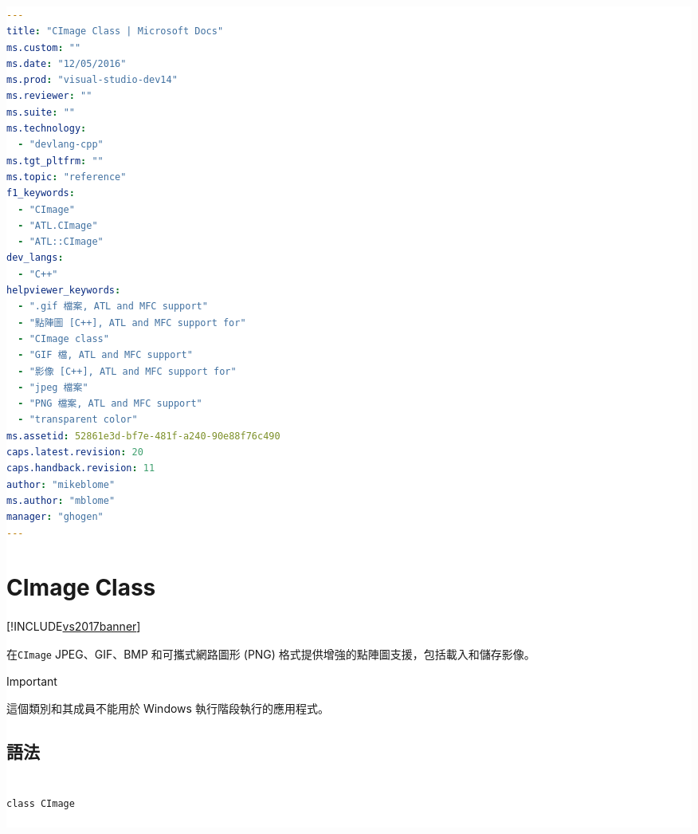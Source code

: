 ```yaml
---
title: "CImage Class | Microsoft Docs"
ms.custom: ""
ms.date: "12/05/2016"
ms.prod: "visual-studio-dev14"
ms.reviewer: ""
ms.suite: ""
ms.technology: 
  - "devlang-cpp"
ms.tgt_pltfrm: ""
ms.topic: "reference"
f1_keywords: 
  - "CImage"
  - "ATL.CImage"
  - "ATL::CImage"
dev_langs: 
  - "C++"
helpviewer_keywords: 
  - ".gif 檔案, ATL and MFC support"
  - "點陣圖 [C++], ATL and MFC support for"
  - "CImage class"
  - "GIF 檔, ATL and MFC support"
  - "影像 [C++], ATL and MFC support for"
  - "jpeg 檔案"
  - "PNG 檔案, ATL and MFC support"
  - "transparent color"
ms.assetid: 52861e3d-bf7e-481f-a240-90e88f76c490
caps.latest.revision: 20
caps.handback.revision: 11
author: "mikeblome"
ms.author: "mblome"
manager: "ghogen"
---
```

# CImage Class
[!INCLUDE[vs2017banner](../../assembler/inline/includes/vs2017banner.md)]

在`CImage` JPEG、GIF、BMP 和可攜式網路圖形 \(PNG\) 格式提供增強的點陣圖支援，包括載入和儲存影像。  
  
> [!IMPORTANT]
>  這個類別和其成員不能用於 Windows 執行階段執行的應用程式。  
  
## 語法  
  
```  
  
class CImage  
  
```  
  